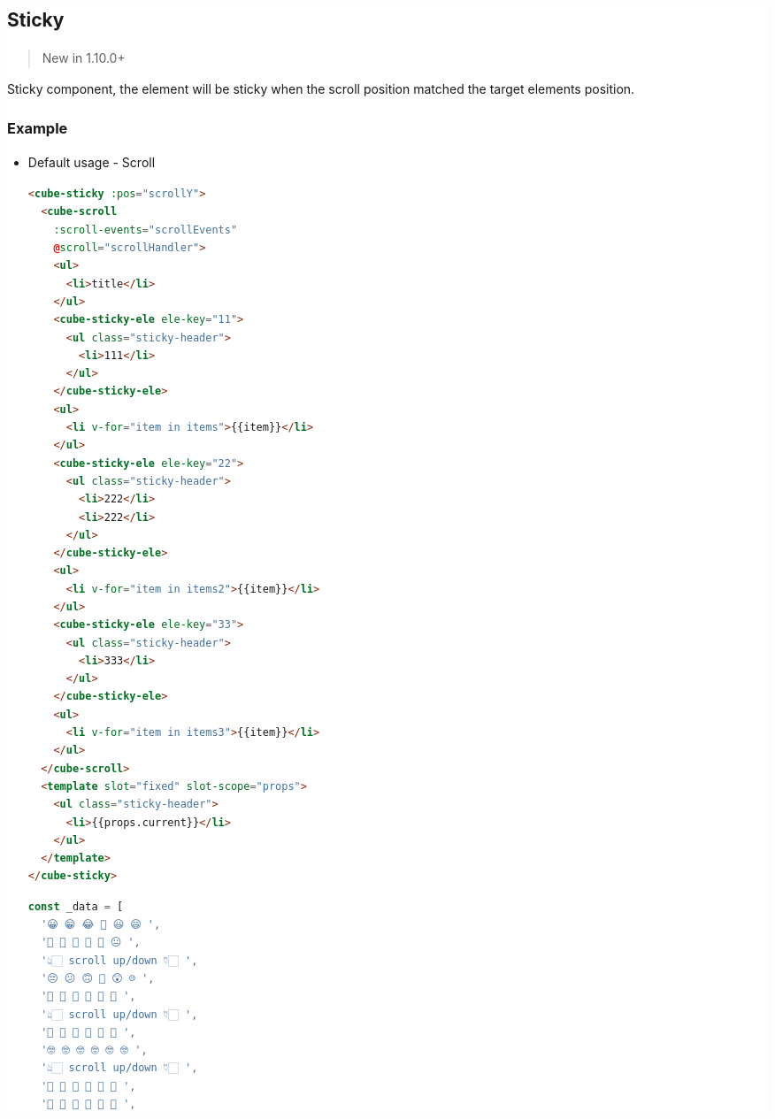 ## Sticky

> New in 1.10.0+

Sticky component, the element will be sticky when the scroll position matched the target elements position.

### Example

- Default usage - Scroll

  ```html
  <cube-sticky :pos="scrollY">
    <cube-scroll
      :scroll-events="scrollEvents"
      @scroll="scrollHandler">
      <ul>
        <li>title</li>
      </ul>
      <cube-sticky-ele ele-key="11">
        <ul class="sticky-header">
          <li>111</li>
        </ul>
      </cube-sticky-ele>
      <ul>
        <li v-for="item in items">{{item}}</li>
      </ul>
      <cube-sticky-ele ele-key="22">
        <ul class="sticky-header">
          <li>222</li>
          <li>222</li>
        </ul>
      </cube-sticky-ele>
      <ul>
        <li v-for="item in items2">{{item}}</li>
      </ul>
      <cube-sticky-ele ele-key="33">
        <ul class="sticky-header">
          <li>333</li>
        </ul>
      </cube-sticky-ele>
      <ul>
        <li v-for="item in items3">{{item}}</li>
      </ul>
    </cube-scroll>
    <template slot="fixed" slot-scope="props">
      <ul class="sticky-header">
        <li>{{props.current}}</li>
      </ul>
    </template>
  </cube-sticky>
  ```
  ```js
  const _data = [
    '😀 😁 😂 🤣 😃 😄 ',
    '🙂 🤗 🤩 🤔 🤨 😐 ',
    '👆🏻 scroll up/down 👇🏻 ',
    '😔 😕 🙃 🤑 😲 ☹️ ',
    '🐣 🐣 🐣 🐣 🐣 🐣 ',
    '👆🏻 scroll up/down 👇🏻 ',
    '🐥 🐥 🐥 🐥 🐥 🐥 ',
    '🤓 🤓 🤓 🤓 🤓 🤓 ',
    '👆🏻 scroll up/down 👇🏻 ',
    '🦔 🦔 🦔 🦔 🦔 🦔 ',
    '🙈 🙈 🙈 🙈 🙈 🙈 ',
  ```